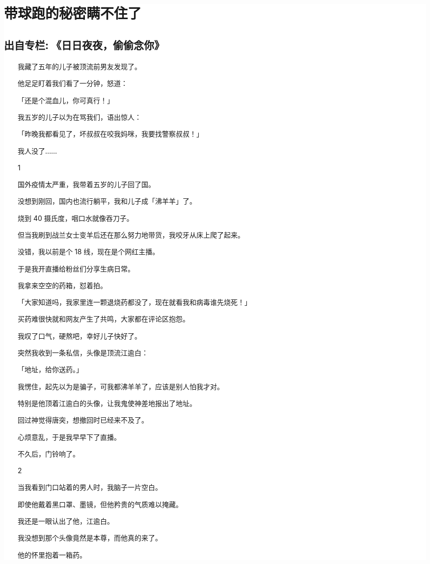 # 带球跑的秘密瞒不住了  
## 出自专栏: 《日日夜夜，偷偷念你》  
&emsp;&emsp;我藏了五年的儿子被顶流前男友发现了。  
  
&emsp;&emsp;他足足盯着我们看了一分钟，怒道：  
  
&emsp;&emsp;「还是个混血儿，你可真行！」  
  
&emsp;&emsp;我五岁的儿子以为在骂我们，语出惊人：  
  
&emsp;&emsp;「昨晚我都看见了，坏叔叔在咬我妈咪，我要找警察叔叔！」  
  
&emsp;&emsp;我人没了……  
  
&emsp;&emsp;1  
  
&emsp;&emsp;国外疫情太严重，我带着五岁的儿子回了国。  
  
&emsp;&emsp;没想到刚回，国内也流行躺平，我和儿子成「沸羊羊」了。  
  
&emsp;&emsp;烧到 40 摄氏度，咽口水就像吞刀子。  
  
&emsp;&emsp;但当我刷到战兰女士变羊后还在那么努力地带货，我咬牙从床上爬了起来。  
  
&emsp;&emsp;没错，我以前是个 18 线，现在是个网红主播。  
  
&emsp;&emsp;于是我开直播给粉丝们分享生病日常。  
  
&emsp;&emsp;我拿来空空的药箱，怼着拍。  
  
&emsp;&emsp;「大家知道吗，我家里连一颗退烧药都没了，现在就看我和病毒谁先烧死！」  
  
&emsp;&emsp;买药难很快就和网友产生了共鸣，大家都在评论区抱怨。  
  
&emsp;&emsp;我叹了口气，硬熬吧，幸好儿子快好了。  
  
&emsp;&emsp;突然我收到一条私信，头像是顶流江逾白：  
  
&emsp;&emsp;「地址，给你送药。」  
  
&emsp;&emsp;我愣住，起先以为是骗子，可我都沸羊羊了，应该是别人怕我才对。  
  
&emsp;&emsp;特别是他顶着江逾白的头像，让我鬼使神差地报出了地址。  
  
&emsp;&emsp;回过神觉得唐突，想撤回时已经来不及了。  
  
&emsp;&emsp;心烦意乱，于是我早早下了直播。  
  
&emsp;&emsp;不久后，门铃响了。  
  
&emsp;&emsp;2  
  
&emsp;&emsp;当我看到门口站着的男人时，我脑子一片空白。  
  
&emsp;&emsp;即使他戴着黑口罩、墨镜，但他矜贵的气质难以掩藏。  
  
&emsp;&emsp;我还是一眼认出了他，江逾白。  
  
&emsp;&emsp;我没想到那个头像竟然是本尊，而他真的来了。  
  
&emsp;&emsp;他的怀里抱着一箱药。  
  